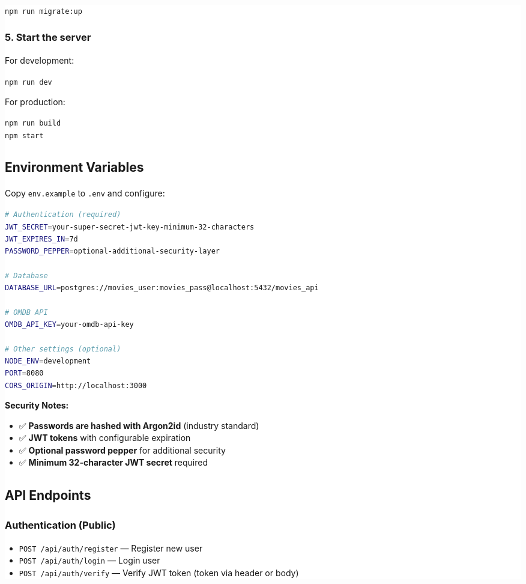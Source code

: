 ```bash
npm run migrate:up
```

### 5. Start the server

For development:

```bash
npm run dev
```

For production:

```bash
npm run build
npm start
```

## Environment Variables

Copy `env.example` to `.env` and configure:

```bash
# Authentication (required)
JWT_SECRET=your-super-secret-jwt-key-minimum-32-characters
JWT_EXPIRES_IN=7d
PASSWORD_PEPPER=optional-additional-security-layer

# Database
DATABASE_URL=postgres://movies_user:movies_pass@localhost:5432/movies_api

# OMDB API  
OMDB_API_KEY=your-omdb-api-key

# Other settings (optional)
NODE_ENV=development
PORT=8080
CORS_ORIGIN=http://localhost:3000
```

**Security Notes:**
- ✅ **Passwords are hashed with Argon2id** (industry standard)
- ✅ **JWT tokens** with configurable expiration
- ✅ **Optional password pepper** for additional security
- ✅ **Minimum 32-character JWT secret** required

## API Endpoints

### Authentication (Public)

* `POST /api/auth/register` — Register new user
* `POST /api/auth/login` — Login user  
* `POST /api/auth/verify` — Verify JWT token (token via header or body)

